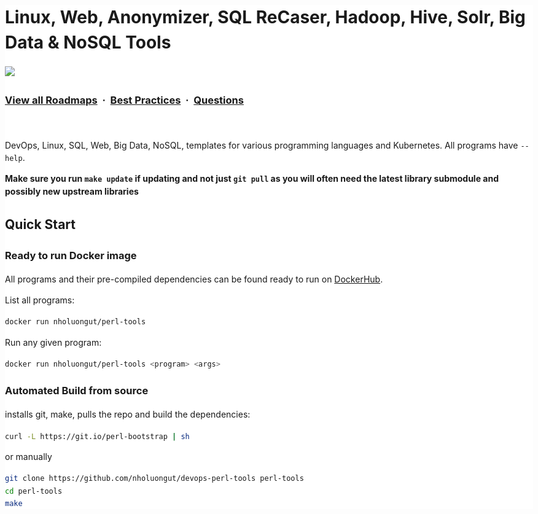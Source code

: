 # Linux, Web, Anonymizer, SQL ReCaser, Hadoop, Hive, Solr, Big Data & NoSQL Tools

![](https://i.imgur.com/waxVImv.png)
### [View all Roadmaps](https://github.com/nholuongut/all-roadmaps) &nbsp;&middot;&nbsp; [Best Practices](https://github.com/nholuongut/all-roadmaps/blob/main/public/best-practices/) &nbsp;&middot;&nbsp; [Questions](https://www.linkedin.com/in/nholuong/)
<br/>

DevOps, Linux, SQL, Web, Big Data, NoSQL, templates for various programming languages and Kubernetes. All programs have
`--help`.

**Make sure you run `make update` if updating and not just `git pull` as you will often need the latest library
submodule and possibly new upstream libraries**

## Quick Start

### Ready to run Docker image

All programs and their pre-compiled dependencies can be found ready to run on
[DockerHub](https://hub.docker.com/r/nholuongut/tools/).

List all programs:

```bash
docker run nholuongut/perl-tools
```

Run any given program:

```bash
docker run nholuongut/perl-tools <program> <args>
```

### Automated Build from source

installs git, make, pulls the repo and build the dependencies:

```bash
curl -L https://git.io/perl-bootstrap | sh
```

or manually

```bash
git clone https://github.com/nholuongut/devops-perl-tools perl-tools
cd perl-tools
make
```
